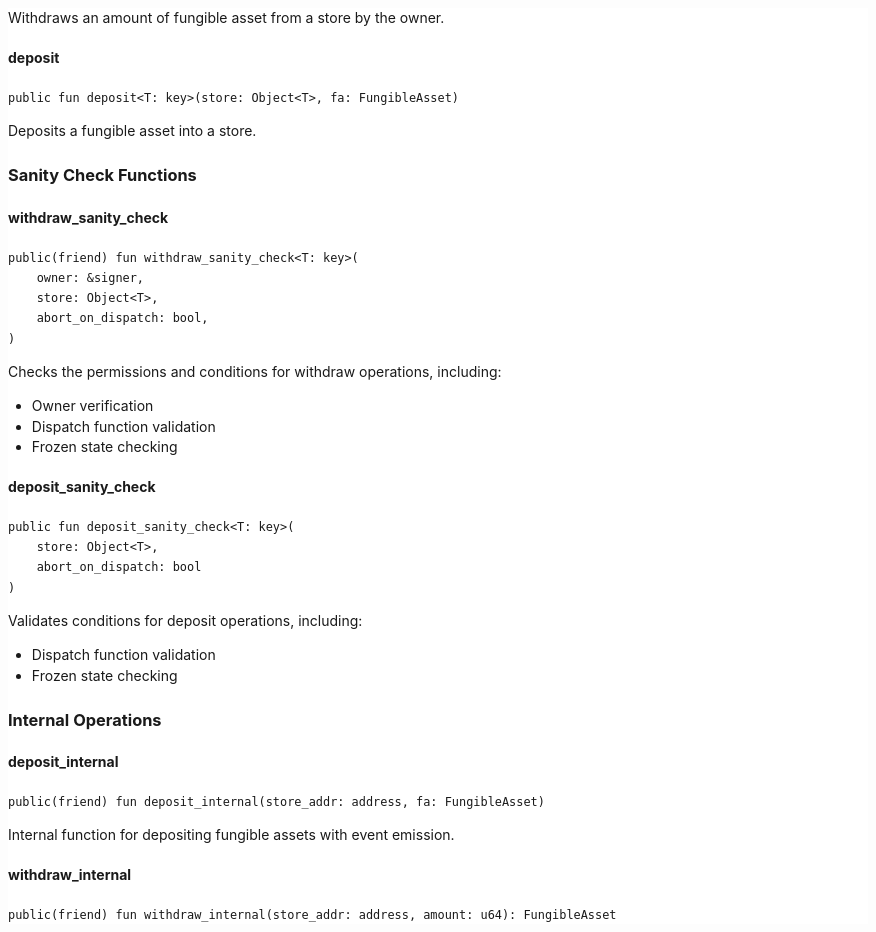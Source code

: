 Withdraws an amount of fungible asset from a store by the owner.

#### **deposit**

```move
public fun deposit<T: key>(store: Object<T>, fa: FungibleAsset)
```

Deposits a fungible asset into a store.

### Sanity Check Functions

#### **withdraw\_sanity\_check**

```move
public(friend) fun withdraw_sanity_check<T: key>(
    owner: &signer,
    store: Object<T>,
    abort_on_dispatch: bool,
)
```

Checks the permissions and conditions for withdraw operations, including:

* Owner verification
* Dispatch function validation
* Frozen state checking

#### **deposit\_sanity\_check**

```move
public fun deposit_sanity_check<T: key>(
    store: Object<T>,
    abort_on_dispatch: bool
)
```

Validates conditions for deposit operations, including:

* Dispatch function validation
* Frozen state checking

### Internal Operations

#### **deposit\_internal**

```move
public(friend) fun deposit_internal(store_addr: address, fa: FungibleAsset)
```

Internal function for depositing fungible assets with event emission.

#### **withdraw\_internal**

```move
public(friend) fun withdraw_internal(store_addr: address, amount: u64): FungibleAsset
```
